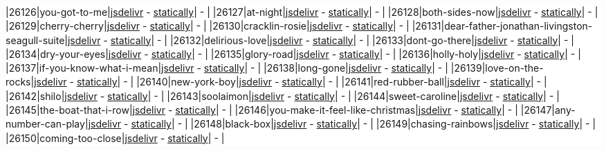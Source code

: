 |26126|you-got-to-me|[jsdelivr](https://cdn.jsdelivr.net/gh/dbchord/c7-1-3/25001-30000/26001-26500/you-got-to-me.webp) - [statically](https://cdn.statically.io/gh/dbchord/c7-1-3/i/25001-30000/26001-26500/you-got-to-me.webp)| - |
|26127|at-night|[jsdelivr](https://cdn.jsdelivr.net/gh/dbchord/c7-1-3/25001-30000/26001-26500/at-night.webp) - [statically](https://cdn.statically.io/gh/dbchord/c7-1-3/i/25001-30000/26001-26500/at-night.webp)| - |
|26128|both-sides-now|[jsdelivr](https://cdn.jsdelivr.net/gh/dbchord/c7-1-3/25001-30000/26001-26500/both-sides-now.webp) - [statically](https://cdn.statically.io/gh/dbchord/c7-1-3/i/25001-30000/26001-26500/both-sides-now.webp)| - |
|26129|cherry-cherry|[jsdelivr](https://cdn.jsdelivr.net/gh/dbchord/c7-1-3/25001-30000/26001-26500/cherry-cherry.webp) - [statically](https://cdn.statically.io/gh/dbchord/c7-1-3/i/25001-30000/26001-26500/cherry-cherry.webp)| - |
|26130|cracklin-rosie|[jsdelivr](https://cdn.jsdelivr.net/gh/dbchord/c7-1-3/25001-30000/26001-26500/cracklin-rosie.webp) - [statically](https://cdn.statically.io/gh/dbchord/c7-1-3/i/25001-30000/26001-26500/cracklin-rosie.webp)| - |
|26131|dear-father-jonathan-livingston-seagull-suite|[jsdelivr](https://cdn.jsdelivr.net/gh/dbchord/c7-1-3/25001-30000/26001-26500/dear-father-jonathan-livingston-seagull-suite.webp) - [statically](https://cdn.statically.io/gh/dbchord/c7-1-3/i/25001-30000/26001-26500/dear-father-jonathan-livingston-seagull-suite.webp)| - |
|26132|delirious-love|[jsdelivr](https://cdn.jsdelivr.net/gh/dbchord/c7-1-3/25001-30000/26001-26500/delirious-love.webp) - [statically](https://cdn.statically.io/gh/dbchord/c7-1-3/i/25001-30000/26001-26500/delirious-love.webp)| - |
|26133|dont-go-there|[jsdelivr](https://cdn.jsdelivr.net/gh/dbchord/c7-1-3/25001-30000/26001-26500/dont-go-there.webp) - [statically](https://cdn.statically.io/gh/dbchord/c7-1-3/i/25001-30000/26001-26500/dont-go-there.webp)| - |
|26134|dry-your-eyes|[jsdelivr](https://cdn.jsdelivr.net/gh/dbchord/c7-1-3/25001-30000/26001-26500/dry-your-eyes.webp) - [statically](https://cdn.statically.io/gh/dbchord/c7-1-3/i/25001-30000/26001-26500/dry-your-eyes.webp)| - |
|26135|glory-road|[jsdelivr](https://cdn.jsdelivr.net/gh/dbchord/c7-1-3/25001-30000/26001-26500/glory-road.webp) - [statically](https://cdn.statically.io/gh/dbchord/c7-1-3/i/25001-30000/26001-26500/glory-road.webp)| - |
|26136|holly-holy|[jsdelivr](https://cdn.jsdelivr.net/gh/dbchord/c7-1-3/25001-30000/26001-26500/holly-holy.webp) - [statically](https://cdn.statically.io/gh/dbchord/c7-1-3/i/25001-30000/26001-26500/holly-holy.webp)| - |
|26137|if-you-know-what-i-mean|[jsdelivr](https://cdn.jsdelivr.net/gh/dbchord/c7-1-3/25001-30000/26001-26500/if-you-know-what-i-mean.webp) - [statically](https://cdn.statically.io/gh/dbchord/c7-1-3/i/25001-30000/26001-26500/if-you-know-what-i-mean.webp)| - |
|26138|long-gone|[jsdelivr](https://cdn.jsdelivr.net/gh/dbchord/c7-1-3/25001-30000/26001-26500/long-gone.webp) - [statically](https://cdn.statically.io/gh/dbchord/c7-1-3/i/25001-30000/26001-26500/long-gone.webp)| - |
|26139|love-on-the-rocks|[jsdelivr](https://cdn.jsdelivr.net/gh/dbchord/c7-1-3/25001-30000/26001-26500/love-on-the-rocks.webp) - [statically](https://cdn.statically.io/gh/dbchord/c7-1-3/i/25001-30000/26001-26500/love-on-the-rocks.webp)| - |
|26140|new-york-boy|[jsdelivr](https://cdn.jsdelivr.net/gh/dbchord/c7-1-3/25001-30000/26001-26500/new-york-boy.webp) - [statically](https://cdn.statically.io/gh/dbchord/c7-1-3/i/25001-30000/26001-26500/new-york-boy.webp)| - |
|26141|red-rubber-ball|[jsdelivr](https://cdn.jsdelivr.net/gh/dbchord/c7-1-3/25001-30000/26001-26500/red-rubber-ball.webp) - [statically](https://cdn.statically.io/gh/dbchord/c7-1-3/i/25001-30000/26001-26500/red-rubber-ball.webp)| - |
|26142|shilo|[jsdelivr](https://cdn.jsdelivr.net/gh/dbchord/c7-1-3/25001-30000/26001-26500/shilo.webp) - [statically](https://cdn.statically.io/gh/dbchord/c7-1-3/i/25001-30000/26001-26500/shilo.webp)| - |
|26143|soolaimon|[jsdelivr](https://cdn.jsdelivr.net/gh/dbchord/c7-1-3/25001-30000/26001-26500/soolaimon.webp) - [statically](https://cdn.statically.io/gh/dbchord/c7-1-3/i/25001-30000/26001-26500/soolaimon.webp)| - |
|26144|sweet-caroline|[jsdelivr](https://cdn.jsdelivr.net/gh/dbchord/c7-1-3/25001-30000/26001-26500/sweet-caroline.webp) - [statically](https://cdn.statically.io/gh/dbchord/c7-1-3/i/25001-30000/26001-26500/sweet-caroline.webp)| - |
|26145|the-boat-that-i-row|[jsdelivr](https://cdn.jsdelivr.net/gh/dbchord/c7-1-3/25001-30000/26001-26500/the-boat-that-i-row.webp) - [statically](https://cdn.statically.io/gh/dbchord/c7-1-3/i/25001-30000/26001-26500/the-boat-that-i-row.webp)| - |
|26146|you-make-it-feel-like-christmas|[jsdelivr](https://cdn.jsdelivr.net/gh/dbchord/c7-1-3/25001-30000/26001-26500/you-make-it-feel-like-christmas.webp) - [statically](https://cdn.statically.io/gh/dbchord/c7-1-3/i/25001-30000/26001-26500/you-make-it-feel-like-christmas.webp)| - |
|26147|any-number-can-play|[jsdelivr](https://cdn.jsdelivr.net/gh/dbchord/c7-1-3/25001-30000/26001-26500/any-number-can-play.webp) - [statically](https://cdn.statically.io/gh/dbchord/c7-1-3/i/25001-30000/26001-26500/any-number-can-play.webp)| - |
|26148|black-box|[jsdelivr](https://cdn.jsdelivr.net/gh/dbchord/c7-1-3/25001-30000/26001-26500/black-box.webp) - [statically](https://cdn.statically.io/gh/dbchord/c7-1-3/i/25001-30000/26001-26500/black-box.webp)| - |
|26149|chasing-rainbows|[jsdelivr](https://cdn.jsdelivr.net/gh/dbchord/c7-1-3/25001-30000/26001-26500/chasing-rainbows.webp) - [statically](https://cdn.statically.io/gh/dbchord/c7-1-3/i/25001-30000/26001-26500/chasing-rainbows.webp)| - |
|26150|coming-too-close|[jsdelivr](https://cdn.jsdelivr.net/gh/dbchord/c7-1-3/25001-30000/26001-26500/coming-too-close.webp) - [statically](https://cdn.statically.io/gh/dbchord/c7-1-3/i/25001-30000/26001-26500/coming-too-close.webp)| - |